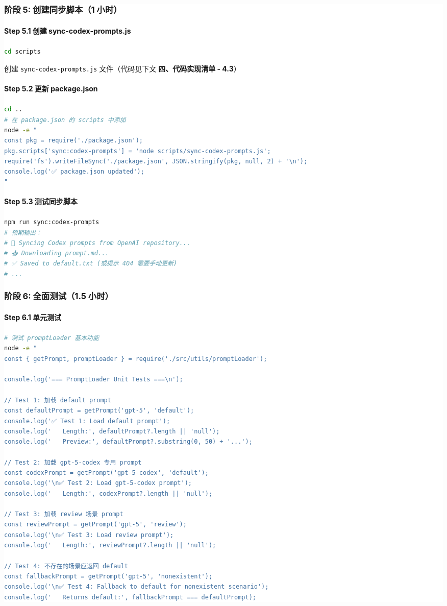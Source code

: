 ### 阶段 5: 创建同步脚本（1 小时）

#### Step 5.1 创建 sync-codex-prompts.js

```bash
cd scripts
```

创建 `sync-codex-prompts.js` 文件（代码见下文 **四、代码实现清单 - 4.3**）

#### Step 5.2 更新 package.json

```bash
cd ..
# 在 package.json 的 scripts 中添加
node -e "
const pkg = require('./package.json');
pkg.scripts['sync:codex-prompts'] = 'node scripts/sync-codex-prompts.js';
require('fs').writeFileSync('./package.json', JSON.stringify(pkg, null, 2) + '\n');
console.log('✅ package.json updated');
"
```

#### Step 5.3 测试同步脚本

```bash
npm run sync:codex-prompts
# 预期输出：
# 🔄 Syncing Codex prompts from OpenAI repository...
# 📥 Downloading prompt.md...
# ✅ Saved to default.txt (或提示 404 需要手动更新)
# ...
```

### 阶段 6: 全面测试（1.5 小时）

#### Step 6.1 单元测试

```bash
# 测试 promptLoader 基本功能
node -e "
const { getPrompt, promptLoader } = require('./src/utils/promptLoader');

console.log('=== PromptLoader Unit Tests ===\n');

// Test 1: 加载 default prompt
const defaultPrompt = getPrompt('gpt-5', 'default');
console.log('✅ Test 1: Load default prompt');
console.log('   Length:', defaultPrompt?.length || 'null');
console.log('   Preview:', defaultPrompt?.substring(0, 50) + '...');

// Test 2: 加载 gpt-5-codex 专用 prompt
const codexPrompt = getPrompt('gpt-5-codex', 'default');
console.log('\n✅ Test 2: Load gpt-5-codex prompt');
console.log('   Length:', codexPrompt?.length || 'null');

// Test 3: 加载 review 场景 prompt
const reviewPrompt = getPrompt('gpt-5', 'review');
console.log('\n✅ Test 3: Load review prompt');
console.log('   Length:', reviewPrompt?.length || 'null');

// Test 4: 不存在的场景应返回 default
const fallbackPrompt = getPrompt('gpt-5', 'nonexistent');
console.log('\n✅ Test 4: Fallback to default for nonexistent scenario');
console.log('   Returns default:', fallbackPrompt === defaultPrompt);

```